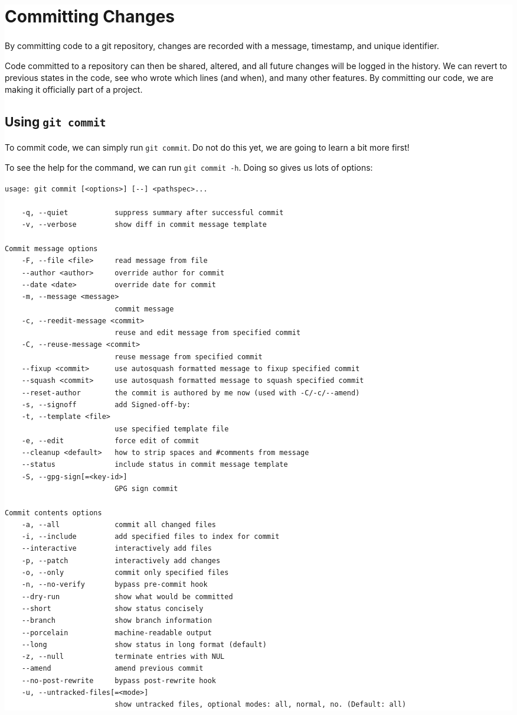# Committing Changes

By committing code to a git repository, changes are recorded with a message, timestamp, and unique identifier.

Code committed to a repository can then be shared, altered, and all future changes will be logged in the history.  We can revert to previous states in the code, see who wrote which lines (and when), and many other features.  By committing our code, we are making it officially part of a project.

## Using `git commit`

To commit code, we can simply run `git commit`.  Do not do this yet, we are going to learn a bit more first!

To see the help for the command, we can run `git commit -h`.  Doing so gives us lots of options:

    usage: git commit [<options>] [--] <pathspec>...

        -q, --quiet           suppress summary after successful commit
        -v, --verbose         show diff in commit message template

    Commit message options
        -F, --file <file>     read message from file
        --author <author>     override author for commit
        --date <date>         override date for commit
        -m, --message <message>
                              commit message
        -c, --reedit-message <commit>
                              reuse and edit message from specified commit
        -C, --reuse-message <commit>
                              reuse message from specified commit
        --fixup <commit>      use autosquash formatted message to fixup specified commit
        --squash <commit>     use autosquash formatted message to squash specified commit
        --reset-author        the commit is authored by me now (used with -C/-c/--amend)
        -s, --signoff         add Signed-off-by:
        -t, --template <file>
                              use specified template file
        -e, --edit            force edit of commit
        --cleanup <default>   how to strip spaces and #comments from message
        --status              include status in commit message template
        -S, --gpg-sign[=<key-id>]
                              GPG sign commit

    Commit contents options
        -a, --all             commit all changed files
        -i, --include         add specified files to index for commit
        --interactive         interactively add files
        -p, --patch           interactively add changes
        -o, --only            commit only specified files
        -n, --no-verify       bypass pre-commit hook
        --dry-run             show what would be committed
        --short               show status concisely
        --branch              show branch information
        --porcelain           machine-readable output
        --long                show status in long format (default)
        -z, --null            terminate entries with NUL
        --amend               amend previous commit
        --no-post-rewrite     bypass post-rewrite hook
        -u, --untracked-files[=<mode>]
                              show untracked files, optional modes: all, normal, no. (Default: all)
